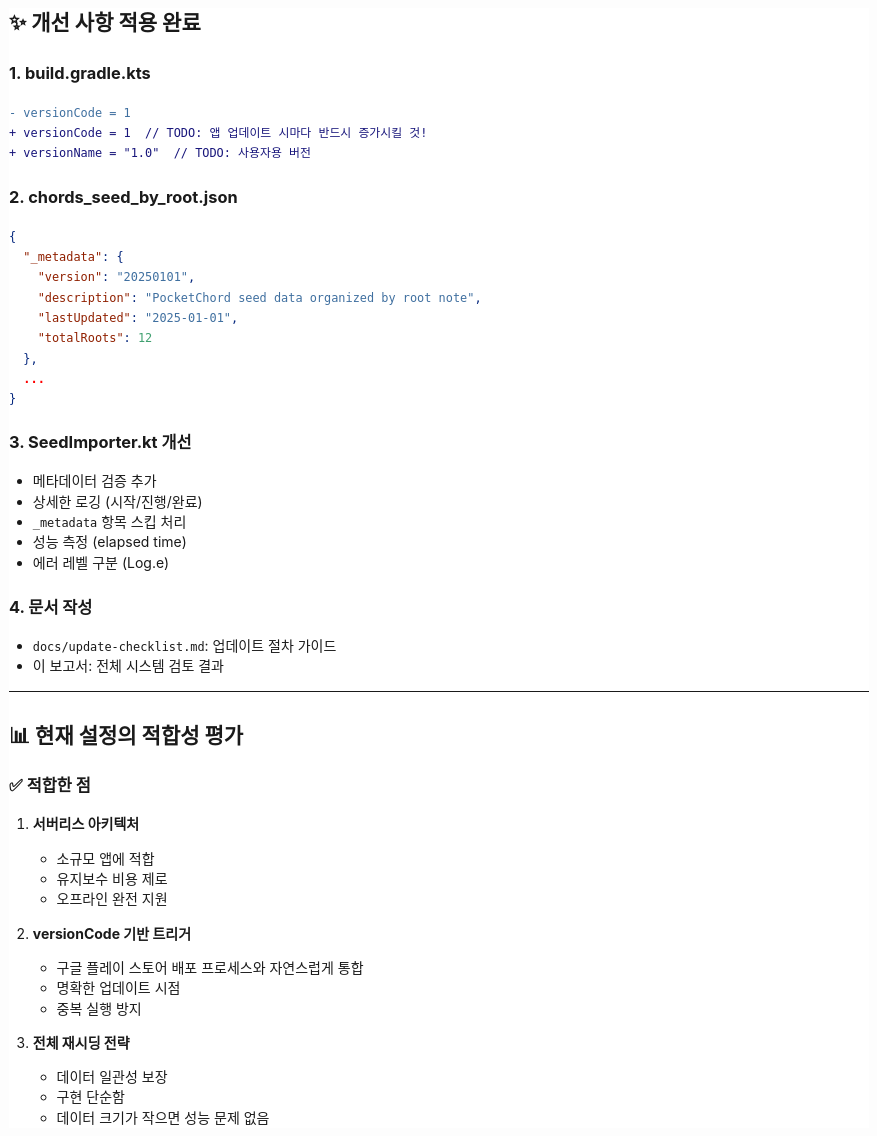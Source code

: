 
## ✨ 개선 사항 적용 완료

### 1. build.gradle.kts
```diff
- versionCode = 1
+ versionCode = 1  // TODO: 앱 업데이트 시마다 반드시 증가시킬 것!
+ versionName = "1.0"  // TODO: 사용자용 버전
```

### 2. chords_seed_by_root.json
```json
{
  "_metadata": {
    "version": "20250101",
    "description": "PocketChord seed data organized by root note",
    "lastUpdated": "2025-01-01",
    "totalRoots": 12
  },
  ...
}
```

### 3. SeedImporter.kt 개선
- 메타데이터 검증 추가
- 상세한 로깅 (시작/진행/완료)
- `_metadata` 항목 스킵 처리
- 성능 측정 (elapsed time)
- 에러 레벨 구분 (Log.e)

### 4. 문서 작성
- `docs/update-checklist.md`: 업데이트 절차 가이드
- 이 보고서: 전체 시스템 검토 결과

---

## 📊 현재 설정의 적합성 평가

### ✅ 적합한 점

1. **서버리스 아키텍처**
   - 소규모 앱에 적합
   - 유지보수 비용 제로
   - 오프라인 완전 지원

2. **versionCode 기반 트리거**
   - 구글 플레이 스토어 배포 프로세스와 자연스럽게 통합
   - 명확한 업데이트 시점
   - 중복 실행 방지

3. **전체 재시딩 전략**
   - 데이터 일관성 보장
   - 구현 단순함
   - 데이터 크기가 작으면 성능 문제 없음
